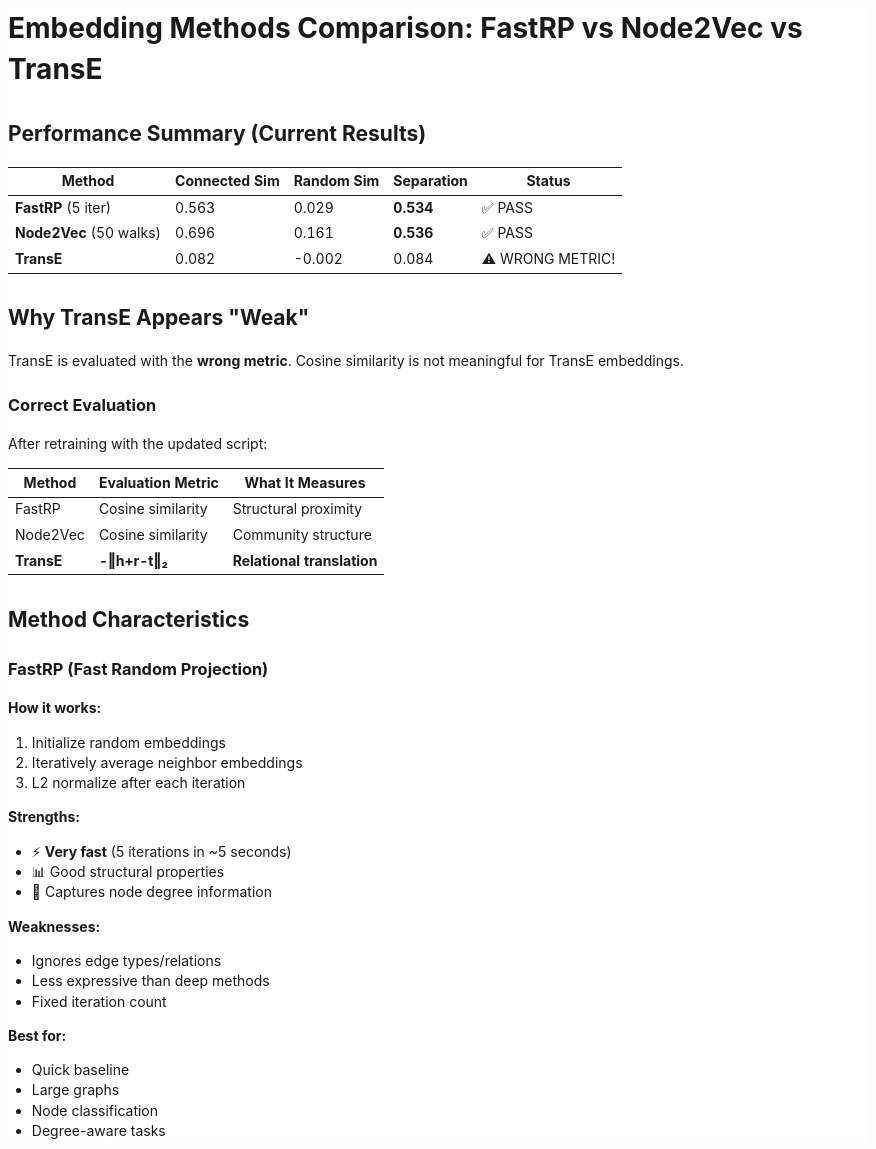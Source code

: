 # Embedding Methods Comparison: FastRP vs Node2Vec vs TransE

## Performance Summary (Current Results)

| Method | Connected Sim | Random Sim | Separation | Status |
|--------|--------------|------------|------------|---------|
| **FastRP** (5 iter) | 0.563 | 0.029 | **0.534** | ✅ PASS |
| **Node2Vec** (50 walks) | 0.696 | 0.161 | **0.536** | ✅ PASS |
| **TransE** | 0.082 | -0.002 | 0.084 | ⚠️ WRONG METRIC! |

## Why TransE Appears "Weak"

TransE is evaluated with the **wrong metric**. Cosine similarity is not meaningful for TransE embeddings.

### Correct Evaluation

After retraining with the updated script:

| Method | Evaluation Metric | What It Measures |
|--------|------------------|------------------|
| FastRP | Cosine similarity | Structural proximity |
| Node2Vec | Cosine similarity | Community structure |
| **TransE** | **-‖h+r-t‖₂** | **Relational translation** |

## Method Characteristics

### FastRP (Fast Random Projection)

**How it works:**
1. Initialize random embeddings
2. Iteratively average neighbor embeddings
3. L2 normalize after each iteration

**Strengths:**
- ⚡ **Very fast** (5 iterations in ~5 seconds)
- 📊 Good structural properties
- 🎯 Captures node degree information

**Weaknesses:**
- Ignores edge types/relations
- Less expressive than deep methods
- Fixed iteration count

**Best for:**
- Quick baseline
- Large graphs
- Node classification
- Degree-aware tasks
